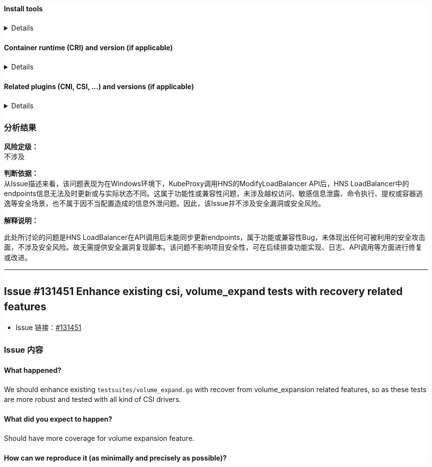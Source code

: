 </details>


#### Install tools

<details></details>


#### Container runtime (CRI) and version (if applicable)

<details></details>


#### Related plugins (CNI, CSI, ...) and versions (if applicable)

<details></details>


### 分析结果

**风险定级：**  
不涉及

**判断依据：**  
从Issue描述来看，该问题表现为在Windows环境下，KubeProxy调用HNS的ModifyLoadBalancer API后，HNS LoadBalancer中的endpoints信息无法及时更新或与实际状态不同。这属于功能性或兼容性问题，未涉及越权访问、敏感信息泄露、命令执行、提权或容器逃逸等安全场景，也不属于因不当配置造成的信息外泄问题。因此，该Issue并不涉及安全漏洞或安全风险。

**解释说明：**

此处所讨论的问题是HNS LoadBalancer在API调用后未能同步更新endpoints，属于功能或兼容性Bug，未体现出任何可被利用的安全攻击面，不涉及安全风险。故无需提供安全漏洞复现脚本。该问题不影响项目安全性，可在后续排查功能实现、日志、API调用等方面进行修复或改进。

---


## Issue #131451 Enhance existing csi, volume_expand tests with recovery related features

- Issue 链接：[#131451](https://github.com/kubernetes/kubernetes/issues/131451)

### Issue 内容

#### What happened?

We should enhance existing `testsuites/volume_expand.go` with recover from volume_expansion related features, so as these tests are more robust and tested with all kind of CSI drivers.



#### What did you expect to happen?

Should have more coverage for volume expansion feature. 


#### How can we reproduce it (as minimally and precisely as possible)?
